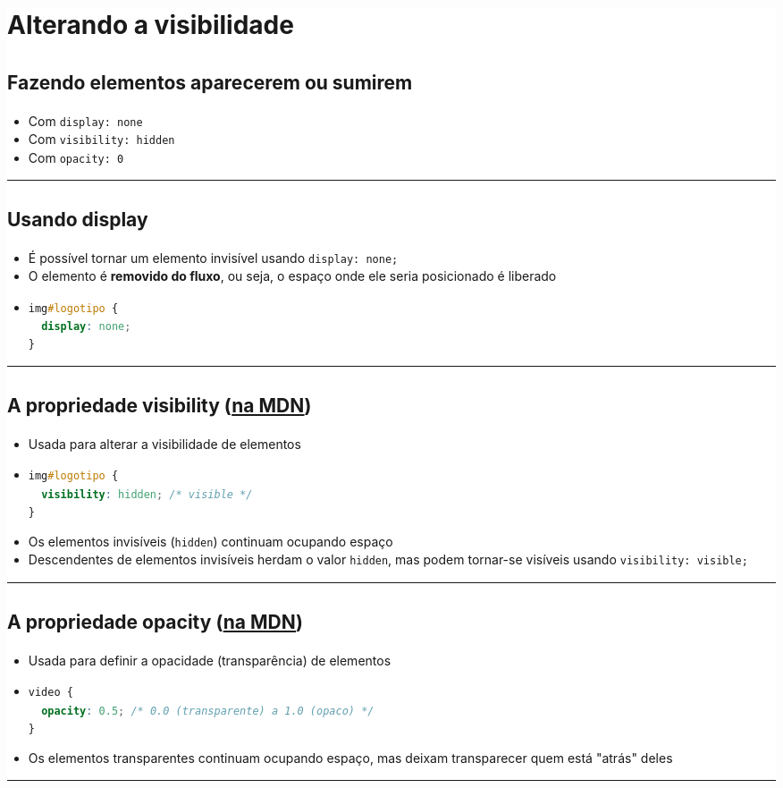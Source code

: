 # Alterando a visibilidade
## Fazendo elementos aparecerem ou sumirem

- Com `display: none`
- Com `visibility: hidden`
- Com `opacity: 0`



---
## Usando **display**

- É possível tornar um elemento invisível usando `display: none;`
- O elemento é **removido do fluxo**, ou seja, o espaço onde ele seria
  posicionado é liberado
- ```css
  img#logotipo {
    display: none;
  }
  ```

---
## A propriedade **visibility** ([na MDN](https://developer.mozilla.org/en-US/docs/Web/CSS/visibility))

- Usada para alterar a visibilidade de elementos
- ```css
  img#logotipo {
    visibility: hidden; /* visible */
  }
  ```
- Os elementos invisíveis (`hidden`) continuam ocupando espaço
- Descendentes de elementos invisíveis herdam o valor `hidden`, mas podem
  tornar-se visíveis usando `visibility: visible;`

---
## A propriedade **opacity** ([na MDN](https://developer.mozilla.org/en-US/docs/Web/CSS/opacity))

- Usada para definir a opacidade (transparência) de elementos
- ```css
  video {
    opacity: 0.5; /* 0.0 (transparente) a 1.0 (opaco) */
  }
  ```
- Os elementos transparentes continuam ocupando espaço, mas deixam transparecer
  quem está "atrás" deles


<!--
## A propriedade **overflow** ([na MDN](https://developer.mozilla.org/en-US/docs/Web/CSS/overflow))

- Controla se conteúdo que extrapola o elemento deve ser cortado, se deve ser
  mostrado ou se deve ser criada uma barra de rolagem
  ```css
  div {
    overflow: scroll; /* visible, hidden, scroll, auto */
  }
  ```
-->
---
<!-- {"layout": "section-header", "slideHash": "pseudo-classes-e-pseudo-elements"} -->